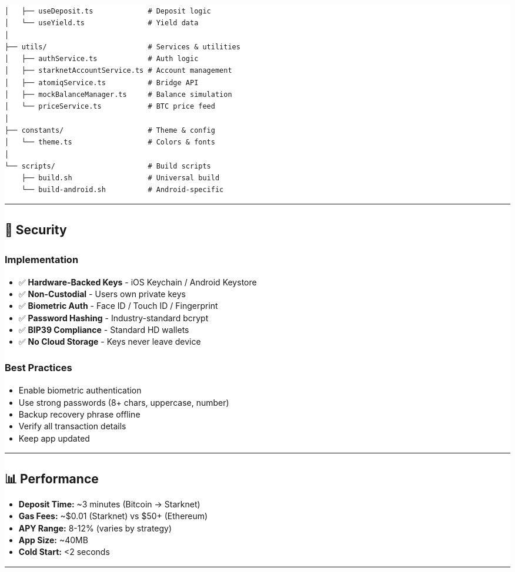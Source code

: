 ```
│   ├── useDeposit.ts             # Deposit logic
│   └── useYield.ts               # Yield data
│
├── utils/                        # Services & utilities
│   ├── authService.ts            # Auth logic
│   ├── starknetAccountService.ts # Account management
│   ├── atomiqService.ts          # Bridge API
│   ├── mockBalanceManager.ts     # Balance simulation
│   └── priceService.ts           # BTC price feed
│
├── constants/                    # Theme & config
│   └── theme.ts                  # Colors & fonts
│
└── scripts/                      # Build scripts
    ├── build.sh                  # Universal build
    └── build-android.sh          # Android-specific
```

---

## 🔐 Security

### Implementation

- ✅ **Hardware-Backed Keys** - iOS Keychain / Android Keystore
- ✅ **Non-Custodial** - Users own private keys
- ✅ **Biometric Auth** - Face ID / Touch ID / Fingerprint
- ✅ **Password Hashing** - Industry-standard bcrypt
- ✅ **BIP39 Compliance** - Standard HD wallets
- ✅ **No Cloud Storage** - Keys never leave device

### Best Practices

- Enable biometric authentication
- Use strong passwords (8+ chars, uppercase, number)
- Backup recovery phrase offline
- Verify all transaction details
- Keep app updated

---

## 📊 Performance

- **Deposit Time:** ~3 minutes (Bitcoin → Starknet)
- **Gas Fees:** ~$0.01 (Starknet) vs $50+ (Ethereum)
- **APY Range:** 8-12% (varies by strategy)
- **App Size:** ~40MB
- **Cold Start:** <2 seconds

---
